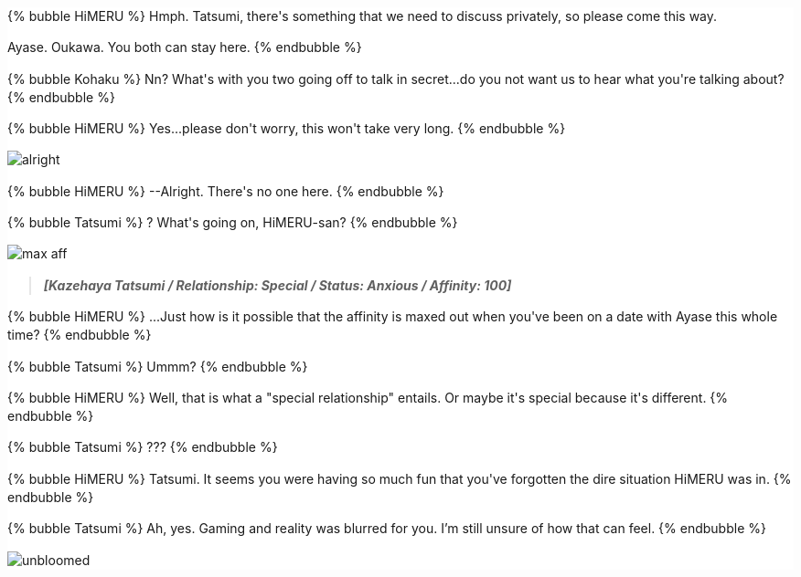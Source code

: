 {% bubble HiMERU %}
Hmph. Tatsumi, there's something that we need to discuss privately, so please come this way. 

Ayase. Oukawa. You both can stay here.
{% endbubble %}

{% bubble Kohaku %}
Nn? What's with you two going off to talk in secret...do you not want us to hear what you're talking about?
{% endbubble %}

{% bubble HiMERU %}
Yes...please don't worry, this won't take very long.
{% endbubble %}

![alright](https://64.media.tumblr.com/a454cb8609daa858119173ca2520f241/60e41a6b33d773ae-ed/s2048x3072/d60ab0b7b2354f56ca7ed90450f0b26254f32443.png)

{% bubble HiMERU %}
--Alright. There's no one here.
{% endbubble %}

{% bubble Tatsumi %}
? What's going on, HiMERU-san?
{% endbubble %}

![max aff](https://64.media.tumblr.com/a33d8e0321dbe5af1ffad22d02ba3f1a/60e41a6b33d773ae-ed/s2048x3072/0181434f3e029e9778931bf34b5691869adfc7b2.png)

> ***[Kazehaya Tatsumi / Relationship: Special / Status: Anxious / Affinity: 100]***

{% bubble HiMERU %}
...Just how is it possible that the affinity is maxed out when you've been on a date with Ayase this whole time?
{% endbubble %}

{% bubble Tatsumi %}
Ummm?
{% endbubble %}

{% bubble HiMERU %}
Well, that is what a "special relationship" entails. Or maybe it's special because it's different.
{% endbubble %}

{% bubble Tatsumi %}
???
{% endbubble %}

{% bubble HiMERU %}
Tatsumi. It seems you were having so much fun that you've forgotten the dire situation HiMERU was in.
{% endbubble %}

{% bubble Tatsumi %}
Ah, yes. Gaming and reality was blurred for you. I’m still unsure of how that can feel.
{% endbubble %}

![unbloomed](https://64.media.tumblr.com/0b60b46c96e15860676504073024e55a/60e41a6b33d773ae-23/s2048x3072/65c41467d421f4942d157bca142950545111937d.png)
